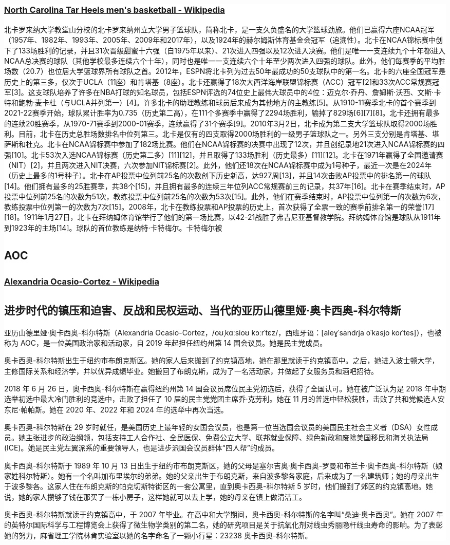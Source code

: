 ### [North Carolina Tar Heels men's basketball - Wikipedia](https://en.wikipedia.org/wiki/North_Carolina_Tar_Heels_men%27s_basketball)

北卡罗来纳大学教堂山分校的北卡罗来纳州立大学男子篮球队，简称北卡，是一支久负盛名的大学篮球劲旅。他们已赢得六座NCAA冠军（1957年、1982年、1993年、2005年、2009年和2017年），以及1924年的赫尔姆斯体育基金会冠军（追溯性）。北卡在NCAA锦标赛中创下了133场胜利的记录，并且31次晋级甜蜜十六强（自1975年以来）、21次进入四强以及12次进入决赛。他们是唯一一支连续九个十年都进入NCAA总决赛的球队（其他学校最多连续六个十年），同时也是唯一一支连续六个十年至少两次进入四强的球队。此外，他们每赛季的平均胜场数（20.7）也位居大学篮球界所有球队之首。2012年，ESPN将北卡列为过去50年最成功的50支球队中的第一名。北卡的六座全国冠军是历史上的第三多，仅次于UCLA（11座）和肯塔基（8座）。北卡还赢得了18次大西洋海岸联盟锦标赛（ACC）冠军[2]和33次ACC常规赛冠军[3]。这支球队培养了许多在NBA打球的知名球员，包括ESPN评选的74位史上最伟大球员中的4位：迈克尔·乔丹、詹姆斯·沃西、文斯·卡特和鲍勃·麦卡杜（与UCLA并列第一）[4]。许多北卡的助理教练和球员后来成为其他地方的主教练[5]。从1910-11赛季北卡的首个赛季到2021-22赛季开始，球队累计胜率为0.735（历史第二高），在111个多赛季中赢得了2294场胜利，输掉了829场[6][7][8]。北卡还拥有最多的连续20胜赛季，从1970-71赛季到2000-01赛季，连续赢得了31个赛季[9]。2010年3月2日，北卡成为第二支大学篮球队取得2000场胜利。目前，北卡在历史总胜场数排名中位列第三。北卡是仅有的四支取得2000场胜利的一级男子篮球队之一。另外三支分别是肯塔基、堪萨斯和杜克。北卡在NCAA锦标赛中参加了182场比赛。他们在NCAA锦标赛的决赛中出现了12次，并且创纪录地21次进入NCAA锦标赛的四强[10]。北卡53次入选NCAA锦标赛（历史第二多）[11][12]，并且取得了133场胜利（历史最多）[11][12]。北卡在1971年赢得了全国邀请赛（NIT）[2]，并且两次进入NIT决赛，六次参加NIT锦标赛[2]。此外，他们还18次在NCAA锦标赛中成为1号种子，最近一次是在2024年（历史上最多的1号种子）。北卡在AP投票中位列前25名的次数创下历史新高，达927周[13]，并且14次击败AP投票中的排名第一的球队[14]。他们拥有最多的25胜赛季，共38个[15]，并且拥有最多的连续三年位列ACC常规赛前三的记录，共37年[16]。北卡在赛季结束时，AP投票中位列前25名的次数为51次，教练投票中位列前25名的次数为53次[15]。此外，他们在赛季结束时，AP投票中位列第一的次数为6次，教练投票中位列第一的次数为7次[15]。2008年，北卡在教练投票和AP投票的历史上，首次获得了全票一致的赛季前排名第一的荣誉[17][18]。1911年1月27日，北卡在拜纳姆体育馆举行了他们的第一场比赛，以42-21战胜了弗吉尼亚基督教学院。拜纳姆体育馆是球队从1911年到1923年的主场[14]。球队的首位教练是纳特·卡特梅尔。卡特梅尔被

## AOC

### [Alexandria Ocasio-Cortez - Wikipedia](https://en.wikipedia.org/wiki/Alexandria_Ocasio-Cortez)

## 进步时代的镇压和迫害、反战和民权运动、当代的亚历山德里娅·奥卡西奥-科尔特斯

亚历山德里娅·奥卡西奥-科尔特斯（Alexandria Ocasio-Cortez，/oʊˌkɑːsioʊ kɔːrˈtɛz/，西班牙语：[aleɣˈsandɾja oˈkasjo koɾˈtes]），也被称为 AOC，是一位美国政治家和活动家，自 2019 年起担任纽约州第 14 国会议员。她是民主党成员。

奥卡西奥-科尔特斯出生于纽约市布朗克斯区。她的家人后来搬到了约克镇高地，她在那里就读于约克镇高中。之后，她进入波士顿大学，主修国际关系和经济学，并以优异成绩毕业。她搬回了布朗克斯，成为了一名活动家，并做起了女服务员和酒吧招待。

2018 年 6 月 26 日，奥卡西奥-科尔特斯在赢得纽约州第 14 国会议员席位民主党初选后，获得了全国认可。她在被广泛认为是 2018 年中期选举初选中最大冷门胜利的竞选中，击败了担任了 10 届的民主党党团主席乔·克劳利。她在 11 月的普选中轻松获胜，击败了共和党候选人安东尼·帕帕斯。她在 2020 年、2022 年和 2024 年的选举中再次当选。

奥卡西奥-科尔特斯在 29 岁时就任，是美国历史上最年轻的女国会议员，也是第一位当选国会议员的美国民主社会主义者（DSA）女性成员。她主张进步的政治纲领，包括支持工人合作社、全民医保、免费公立大学、联邦就业保障、绿色新政和废除美国移民和海关执法局 (ICE)。她是民主党左翼派系的重要领导人，也是进步派国会议员群体“四人帮”的成员。

奥卡西奥-科尔特斯于 1989 年 10 月 13 日出生于纽约市布朗克斯区，她的父母是塞尔吉奥·奥卡西奥-罗曼和布兰卡·奥卡西奥-科尔特斯（娘家姓科尔特斯）。她有一个名叫加布里埃尔的弟弟。她的父亲出生于布朗克斯，来自波多黎各家庭，后来成为了一名建筑师；她的母亲出生于波多黎各。这家人住在布朗克斯的帕克切斯特街区的一套公寓里，直到奥卡西奥-科尔特斯 5 岁时，他们搬到了郊区的约克镇高地。她说，她的家人攒够了钱在那买了一栋小房子，这样她就可以去上学，她的母亲在镇上做清洁工。

奥卡西奥-科尔特斯就读于约克镇高中，于 2007 年毕业。在高中和大学期间，奥卡西奥-科尔特斯的名字叫“桑迪·奥卡西奥”。她在 2007 年的英特尔国际科学与工程博览会上获得了微生物学类别的第二名，她的研究项目是关于抗氧化剂对线虫秀丽隐杆线虫寿命的影响。为了表彰她的努力，麻省理工学院林肯实验室以她的名字命名了一颗小行星：23238 奥卡西奥-科尔特斯。

